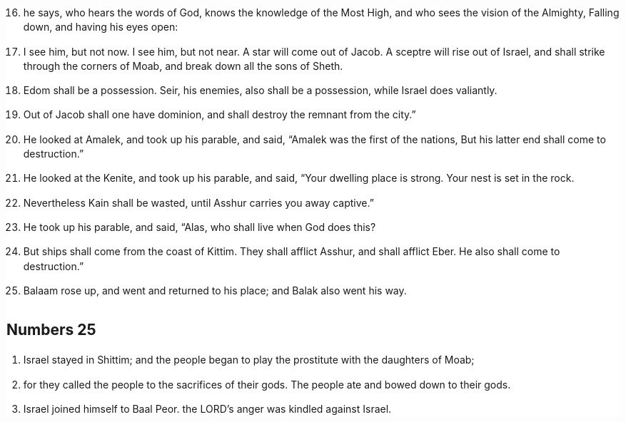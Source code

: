 16. he says, who hears the words of God, knows the knowledge of the Most High, and who sees the vision of the Almighty, Falling down, and having his eyes open: 

17. I see him, but not now. I see him, but not near. A star will come out of Jacob. A sceptre will rise out of Israel, and shall strike through the corners of Moab, and break down all the sons of Sheth. 

18. Edom shall be a possession. Seir, his enemies, also shall be a possession, while Israel does valiantly. 

19. Out of Jacob shall one have dominion, and shall destroy the remnant from the city.”   

20.   He looked at Amalek, and took up his parable, and said,  “Amalek was the first of the nations, But his latter end shall come to destruction.”   

21.   He looked at the Kenite, and took up his parable, and said,  “Your dwelling place is strong. Your nest is set in the rock. 

22. Nevertheless Kain shall be wasted, until Asshur carries you away captive.”   

23.   He took up his parable, and said,  “Alas, who shall live when God does this? 

24. But ships shall come from the coast of Kittim. They shall afflict Asshur, and shall afflict Eber. He also shall come to destruction.”   

25.   Balaam rose up, and went and returned to his place; and Balak also went his way.   

## Numbers 25

1. Israel stayed in Shittim; and the people began to play the prostitute with the daughters of Moab;

2. for they called the people to the sacrifices of their gods. The people ate and bowed down to their gods.

3. Israel joined himself to Baal Peor. the LORD’s anger was kindled against Israel.

